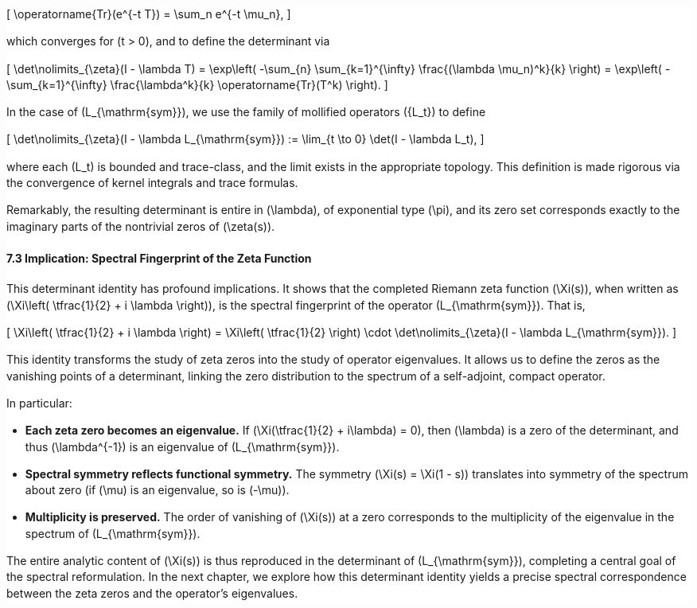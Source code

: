 \[
\operatorname{Tr}(e^{-t T}) = \sum_n e^{-t \mu_n},
\]

which converges for \(t > 0\), and to define the determinant via

\[
\det\nolimits_{\zeta}(I - \lambda T) = \exp\left( -\sum_{n} \sum_{k=1}^{\infty} \frac{(\lambda \mu_n)^k}{k} \right) = \exp\left( -\sum_{k=1}^{\infty} \frac{\lambda^k}{k} \operatorname{Tr}(T^k) \right).
\]

In the case of \(L_{\mathrm{sym}}\), we use the family of mollified operators \(\{L_t\}\) to define

\[
\det\nolimits_{\zeta}(I - \lambda L_{\mathrm{sym}}) := \lim_{t \to 0} \det(I - \lambda L_t),
\]

where each \(L_t\) is bounded and trace-class, and the limit exists in the appropriate topology. This definition is made rigorous via the convergence of kernel integrals and trace formulas.

Remarkably, the resulting determinant is entire in \(\lambda\), of exponential type \(\pi\), and its zero set corresponds exactly to the imaginary parts of the nontrivial zeros of \(\zeta(s)\).

#### **7.3 Implication: Spectral Fingerprint of the Zeta Function**

This determinant identity has profound implications. It shows that the completed Riemann zeta function \(\Xi(s)\), when written as \(\Xi\left( \tfrac{1}{2} + i \lambda \right)\), is the spectral fingerprint of the operator \(L_{\mathrm{sym}}\). That is,

\[
\Xi\left( \tfrac{1}{2} + i \lambda \right) = \Xi\left( \tfrac{1}{2} \right) \cdot \det\nolimits_{\zeta}(I - \lambda L_{\mathrm{sym}}).
\]

This identity transforms the study of zeta zeros into the study of operator eigenvalues. It allows us to define the zeros as the vanishing points of a determinant, linking the zero distribution to the spectrum of a self-adjoint, compact operator.

In particular:

* **Each zeta zero becomes an eigenvalue.**
  If \(\Xi(\tfrac{1}{2} + i\lambda) = 0\), then \(\lambda\) is a zero of the determinant, and thus \(\lambda^{-1}\) is an eigenvalue of \(L_{\mathrm{sym}}\).

* **Spectral symmetry reflects functional symmetry.**
  The symmetry \(\Xi(s) = \Xi(1 - s)\) translates into symmetry of the spectrum about zero (if \(\mu\) is an eigenvalue, so is \(-\mu\)).

* **Multiplicity is preserved.**
  The order of vanishing of \(\Xi(s)\) at a zero corresponds to the multiplicity of the eigenvalue in the spectrum of \(L_{\mathrm{sym}}\).

The entire analytic content of \(\Xi(s)\) is thus reproduced in the determinant of \(L_{\mathrm{sym}}\), completing a central goal of the spectral reformulation. In the next chapter, we explore how this determinant identity yields a precise spectral correspondence between the zeta zeros and the operator’s eigenvalues.
